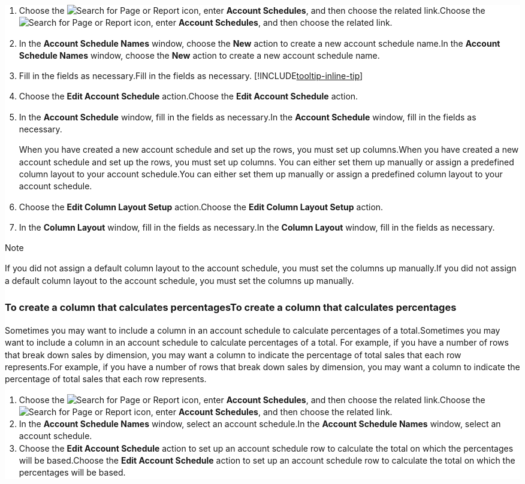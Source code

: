 1. <span data-ttu-id="9f24b-124">Choose the ![Search for Page or Report](media/ui-search/search_small.png "Search for Page or Report icon") icon, enter **Account Schedules**, and then choose the related link.</span><span class="sxs-lookup"><span data-stu-id="9f24b-124">Choose the ![Search for Page or Report](media/ui-search/search_small.png "Search for Page or Report icon") icon, enter **Account Schedules**, and then choose the related link.</span></span>  
2. <span data-ttu-id="9f24b-125">In the **Account Schedule Names** window, choose the **New** action to create a new account schedule name.</span><span class="sxs-lookup"><span data-stu-id="9f24b-125">In the **Account Schedule Names** window, choose the **New** action to create a new account schedule name.</span></span>
3. <span data-ttu-id="9f24b-126">Fill in the fields as necessary.</span><span class="sxs-lookup"><span data-stu-id="9f24b-126">Fill in the fields as necessary.</span></span> [!INCLUDE[tooltip-inline-tip](includes/tooltip-inline-tip_md.md)]
4. <span data-ttu-id="9f24b-127">Choose the **Edit Account Schedule** action.</span><span class="sxs-lookup"><span data-stu-id="9f24b-127">Choose the **Edit Account Schedule** action.</span></span>
5. <span data-ttu-id="9f24b-128">In the **Account Schedule** window, fill in the fields as necessary.</span><span class="sxs-lookup"><span data-stu-id="9f24b-128">In the **Account Schedule** window, fill in the fields as necessary.</span></span>  

    <span data-ttu-id="9f24b-129">When you have created a new account schedule and set up the rows, you must set up columns.</span><span class="sxs-lookup"><span data-stu-id="9f24b-129">When you have created a new account schedule and set up the rows, you must set up columns.</span></span> <span data-ttu-id="9f24b-130">You can either set them up manually or assign a predefined column layout to your account schedule.</span><span class="sxs-lookup"><span data-stu-id="9f24b-130">You can either set them up manually or assign a predefined column layout to your account schedule.</span></span>
6. <span data-ttu-id="9f24b-131">Choose the **Edit Column Layout Setup** action.</span><span class="sxs-lookup"><span data-stu-id="9f24b-131">Choose the **Edit Column Layout Setup** action.</span></span>
7. <span data-ttu-id="9f24b-132">In the **Column Layout** window, fill in the fields as necessary.</span><span class="sxs-lookup"><span data-stu-id="9f24b-132">In the **Column Layout** window, fill in the fields as necessary.</span></span>

> [!NOTE]  
>   <span data-ttu-id="9f24b-133">If you did not assign a default column layout to the account schedule, you must set the columns up manually.</span><span class="sxs-lookup"><span data-stu-id="9f24b-133">If you did not assign a default column layout to the account schedule, you must set the columns up manually.</span></span>   

### <a name="to-create-a-column-that-calculates-percentages"></a><span data-ttu-id="9f24b-134">To create a column that calculates percentages</span><span class="sxs-lookup"><span data-stu-id="9f24b-134">To create a column that calculates percentages</span></span>  
<span data-ttu-id="9f24b-135">Sometimes you may want to include a column in an account schedule to calculate percentages of a total.</span><span class="sxs-lookup"><span data-stu-id="9f24b-135">Sometimes you may want to include a column in an account schedule to calculate percentages of a total.</span></span> <span data-ttu-id="9f24b-136">For example, if you have a number of rows that break down sales by dimension, you may want a column to indicate the percentage of total sales that each row represents.</span><span class="sxs-lookup"><span data-stu-id="9f24b-136">For example, if you have a number of rows that break down sales by dimension, you may want a column to indicate the percentage of total sales that each row represents.</span></span>

1. <span data-ttu-id="9f24b-137">Choose the ![Search for Page or Report](media/ui-search/search_small.png "Search for Page or Report icon") icon, enter **Account Schedules**, and then choose the related link.</span><span class="sxs-lookup"><span data-stu-id="9f24b-137">Choose the ![Search for Page or Report](media/ui-search/search_small.png "Search for Page or Report icon") icon, enter **Account Schedules**, and then choose the related link.</span></span>
2. <span data-ttu-id="9f24b-138">In the **Account Schedule Names** window, select an account schedule.</span><span class="sxs-lookup"><span data-stu-id="9f24b-138">In the **Account Schedule Names** window, select an account schedule.</span></span>  
3. <span data-ttu-id="9f24b-139">Choose the **Edit Account Schedule** action to set up an account schedule row to calculate the total on which the percentages will be based.</span><span class="sxs-lookup"><span data-stu-id="9f24b-139">Choose the **Edit Account Schedule** action to set up an account schedule row to calculate the total on which the percentages will be based.</span></span>  
